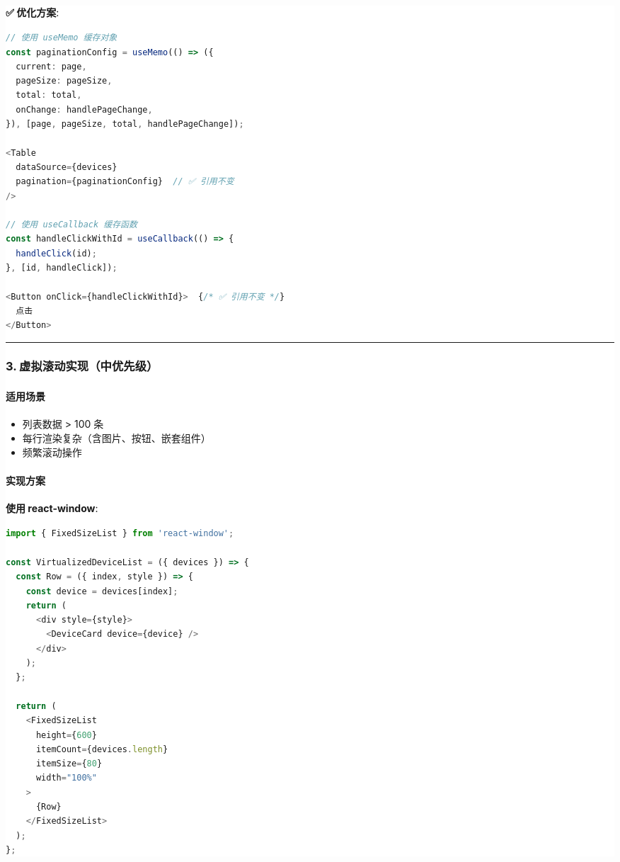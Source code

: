 **✅ 优化方案**:
```typescript
// 使用 useMemo 缓存对象
const paginationConfig = useMemo(() => ({
  current: page,
  pageSize: pageSize,
  total: total,
  onChange: handlePageChange,
}), [page, pageSize, total, handlePageChange]);

<Table
  dataSource={devices}
  pagination={paginationConfig}  // ✅ 引用不变
/>

// 使用 useCallback 缓存函数
const handleClickWithId = useCallback(() => {
  handleClick(id);
}, [id, handleClick]);

<Button onClick={handleClickWithId}>  {/* ✅ 引用不变 */}
  点击
</Button>
```

---

### 3. 虚拟滚动实现（中优先级）

#### 适用场景
- 列表数据 > 100 条
- 每行渲染复杂（含图片、按钮、嵌套组件）
- 频繁滚动操作

#### 实现方案

**使用 react-window**:
```typescript
import { FixedSizeList } from 'react-window';

const VirtualizedDeviceList = ({ devices }) => {
  const Row = ({ index, style }) => {
    const device = devices[index];
    return (
      <div style={style}>
        <DeviceCard device={device} />
      </div>
    );
  };

  return (
    <FixedSizeList
      height={600}
      itemCount={devices.length}
      itemSize={80}
      width="100%"
    >
      {Row}
    </FixedSizeList>
  );
};
```
